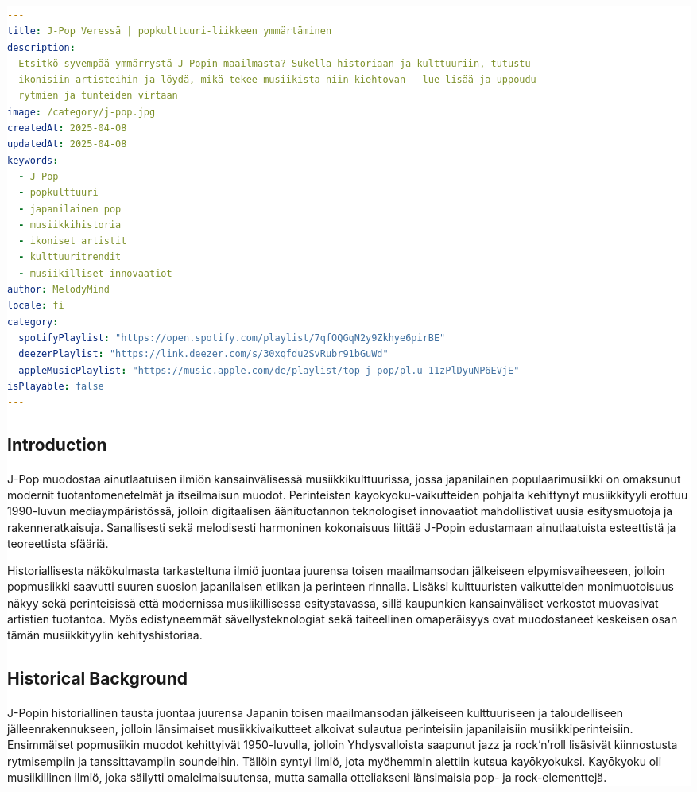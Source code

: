 ```yaml
---
title: J-Pop Veressä | popkulttuuri-liikkeen ymmärtäminen
description:
  Etsitkö syvempää ymmärrystä J-Popin maailmasta? Sukella historiaan ja kulttuuriin, tutustu
  ikonisiin artisteihin ja löydä, mikä tekee musiikista niin kiehtovan – lue lisää ja uppoudu
  rytmien ja tunteiden virtaan
image: /category/j-pop.jpg
createdAt: 2025-04-08
updatedAt: 2025-04-08
keywords:
  - J-Pop
  - popkulttuuri
  - japanilainen pop
  - musiikkihistoria
  - ikoniset artistit
  - kulttuuritrendit
  - musiikilliset innovaatiot
author: MelodyMind
locale: fi
category:
  spotifyPlaylist: "https://open.spotify.com/playlist/7qfOQGqN2y9Zkhye6pirBE"
  deezerPlaylist: "https://link.deezer.com/s/30xqfdu2SvRubr91bGuWd"
  appleMusicPlaylist: "https://music.apple.com/de/playlist/top-j-pop/pl.u-11zPlDyuNP6EVjE"
isPlayable: false
---
```


## Introduction

J-Pop muodostaa ainutlaatuisen ilmiön kansainvälisessä musiikkikulttuurissa, jossa japanilainen
populaarimusiikki on omaksunut modernit tuotantomenetelmät ja itseilmaisun muodot. Perinteisten
kayōkyoku-vaikutteiden pohjalta kehittynyt musiikkityyli erottuu 1990-luvun mediaympäristössä,
jolloin digitaalisen äänituotannon teknologiset innovaatiot mahdollistivat uusia esitysmuotoja ja
rakenneratkaisuja. Sanallisesti sekä melodisesti harmoninen kokonaisuus liittää J-Popin edustamaan
ainutlaatuista esteettistä ja teoreettista sfääriä.

Historiallisesta näkökulmasta tarkasteltuna ilmiö juontaa juurensa toisen maailmansodan jälkeiseen
elpymisvaiheeseen, jolloin popmusiikki saavutti suuren suosion japanilaisen etiikan ja perinteen
rinnalla. Lisäksi kulttuuristen vaikutteiden monimuotoisuus näkyy sekä perinteisissä että modernissa
musiikillisessa esitystavassa, sillä kaupunkien kansainväliset verkostot muovasivat artistien
tuotantoa. Myös edistyneemmät sävellysteknologiat sekä taiteellinen omaperäisyys ovat muodostaneet
keskeisen osan tämän musiikkityylin kehityshistoriaa.

## Historical Background

J-Popin historiallinen tausta juontaa juurensa Japanin toisen maailmansodan jälkeiseen kulttuuriseen
ja taloudelliseen jälleenrakennukseen, jolloin länsimaiset musiikkivaikutteet alkoivat sulautua
perinteisiin japanilaisiin musiikkiperinteisiin. Ensimmäiset popmusiikin muodot kehittyivät
1950-luvulla, jolloin Yhdysvalloista saapunut jazz ja rock’n’roll lisäsivät kiinnostusta
rytmisempiin ja tanssittavampiin soundeihin. Tällöin syntyi ilmiö, jota myöhemmin alettiin kutsua
kayōkyokuksi. Kayōkyoku oli musiikillinen ilmiö, joka säilytti omaleimaisuutensa, mutta samalla
otteliakseni länsimaisia pop- ja rock-elementtejä.

